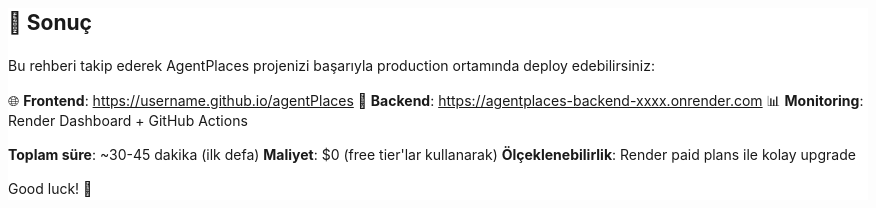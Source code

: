 
## 🎯 Sonuç

Bu rehberi takip ederek AgentPlaces projenizi başarıyla production ortamında deploy edebilirsiniz:

🌐 **Frontend**: https://username.github.io/agentPlaces
🚀 **Backend**: https://agentplaces-backend-xxxx.onrender.com
📊 **Monitoring**: Render Dashboard + GitHub Actions

**Toplam süre**: ~30-45 dakika (ilk defa)
**Maliyet**: $0 (free tier'lar kullanarak)
**Ölçeklenebilirlik**: Render paid plans ile kolay upgrade

Good luck! 🚀
